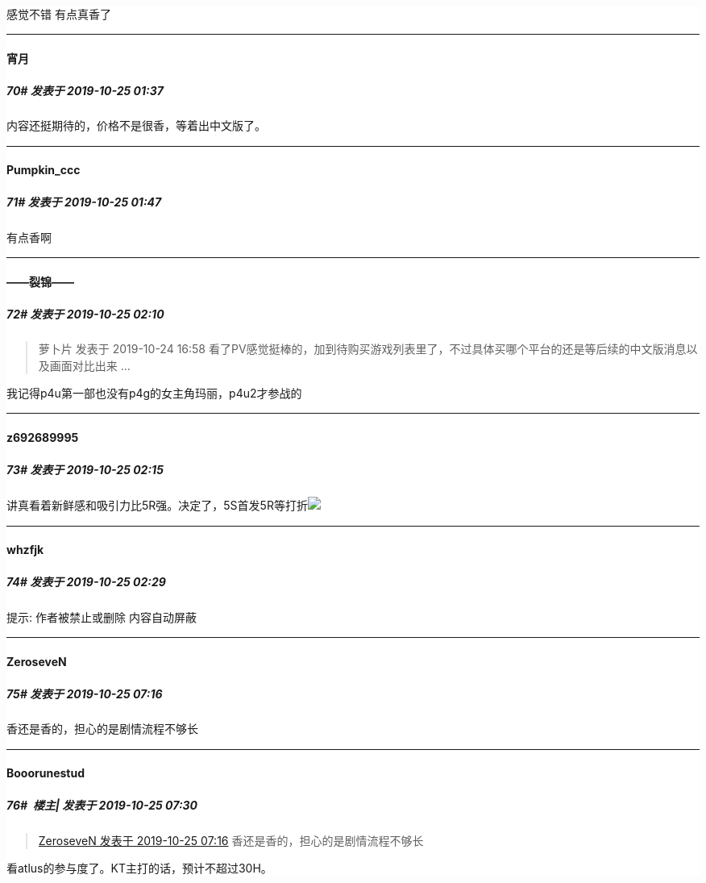 感觉不错 有点真香了

*****

####  宵月  
##### 70#       发表于 2019-10-25 01:37

内容还挺期待的，价格不是很香，等着出中文版了。

*****

####  Pumpkin_ccc  
##### 71#       发表于 2019-10-25 01:47

有点香啊

*****

####  ——裂锦——  
##### 72#       发表于 2019-10-25 02:10

<blockquote>萝卜片 发表于 2019-10-24 16:58
看了PV感觉挺棒的，加到待购买游戏列表里了，不过具体买哪个平台的还是等后续的中文版消息以及画面对比出来 ...</blockquote>
我记得p4u第一部也没有p4g的女主角玛丽，p4u2才参战的

*****

####  z692689995  
##### 73#       发表于 2019-10-25 02:15

讲真看着新鲜感和吸引力比5R强。决定了，5S首发5R等打折<img src="https://static.saraba1st.com/image/smiley/face2017/009.gif" referrerpolicy="no-referrer">

*****

####  whzfjk  
##### 74#       发表于 2019-10-25 02:29

提示: 作者被禁止或删除 内容自动屏蔽

*****

####  ZeroseveN  
##### 75#       发表于 2019-10-25 07:16

香还是香的，担心的是剧情流程不够长

*****

####  Booorunestud  
##### 76#         楼主| 发表于 2019-10-25 07:30

<blockquote><a href="httphttps://bbs.saraba1st.com/2b/forum.php?mod=redirect&amp;goto=findpost&amp;pid=45301907&amp;ptid=1861134" target="_blank">ZeroseveN 发表于 2019-10-25 07:16</a>
香还是香的，担心的是剧情流程不够长</blockquote>
看atlus的参与度了。KT主打的话，预计不超过30H。
